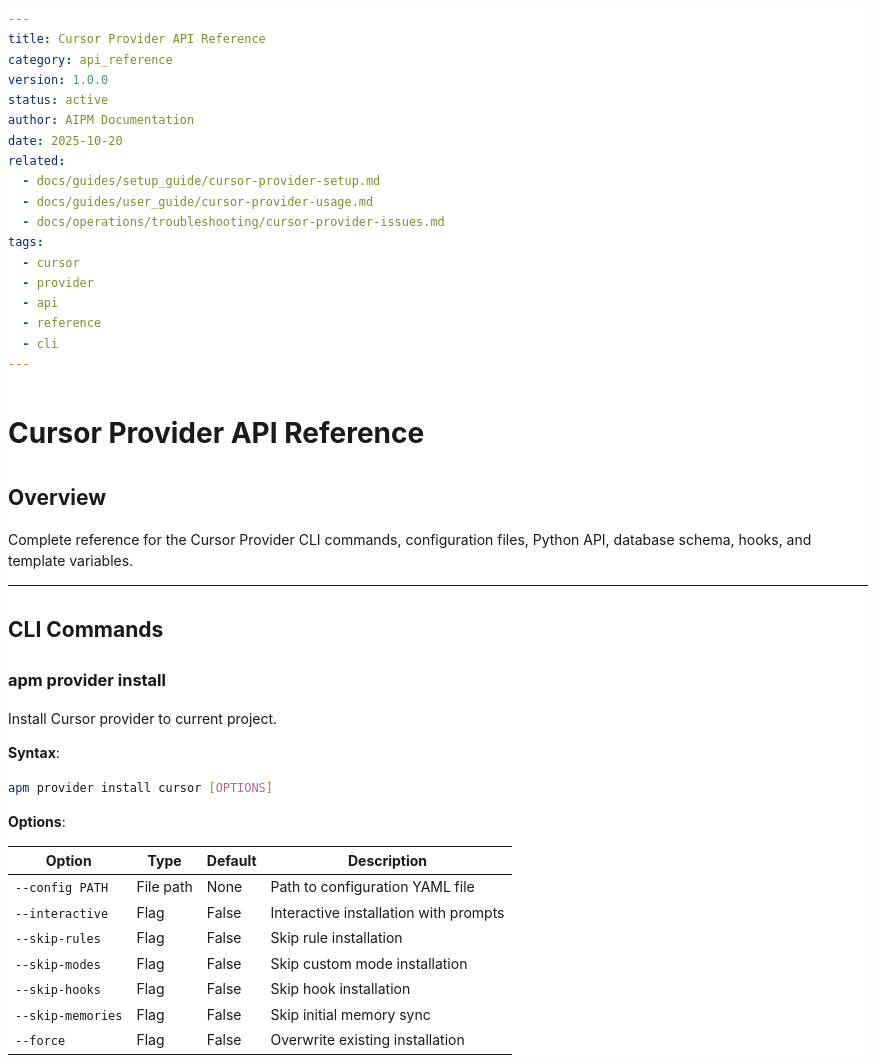 ```yaml
---
title: Cursor Provider API Reference
category: api_reference
version: 1.0.0
status: active
author: AIPM Documentation
date: 2025-10-20
related:
  - docs/guides/setup_guide/cursor-provider-setup.md
  - docs/guides/user_guide/cursor-provider-usage.md
  - docs/operations/troubleshooting/cursor-provider-issues.md
tags:
  - cursor
  - provider
  - api
  - reference
  - cli
---
```


# Cursor Provider API Reference

## Overview

Complete reference for the Cursor Provider CLI commands, configuration files, Python API, database schema, hooks, and template variables.

---

## CLI Commands

### apm provider install

Install Cursor provider to current project.

**Syntax**:
```bash
apm provider install cursor [OPTIONS]
```

**Options**:

| Option | Type | Default | Description |
|--------|------|---------|-------------|
| `--config PATH` | File path | None | Path to configuration YAML file |
| `--interactive` | Flag | False | Interactive installation with prompts |
| `--skip-rules` | Flag | False | Skip rule installation |
| `--skip-modes` | Flag | False | Skip custom mode installation |
| `--skip-hooks` | Flag | False | Skip hook installation |
| `--skip-memories` | Flag | False | Skip initial memory sync |
| `--force` | Flag | False | Overwrite existing installation |
